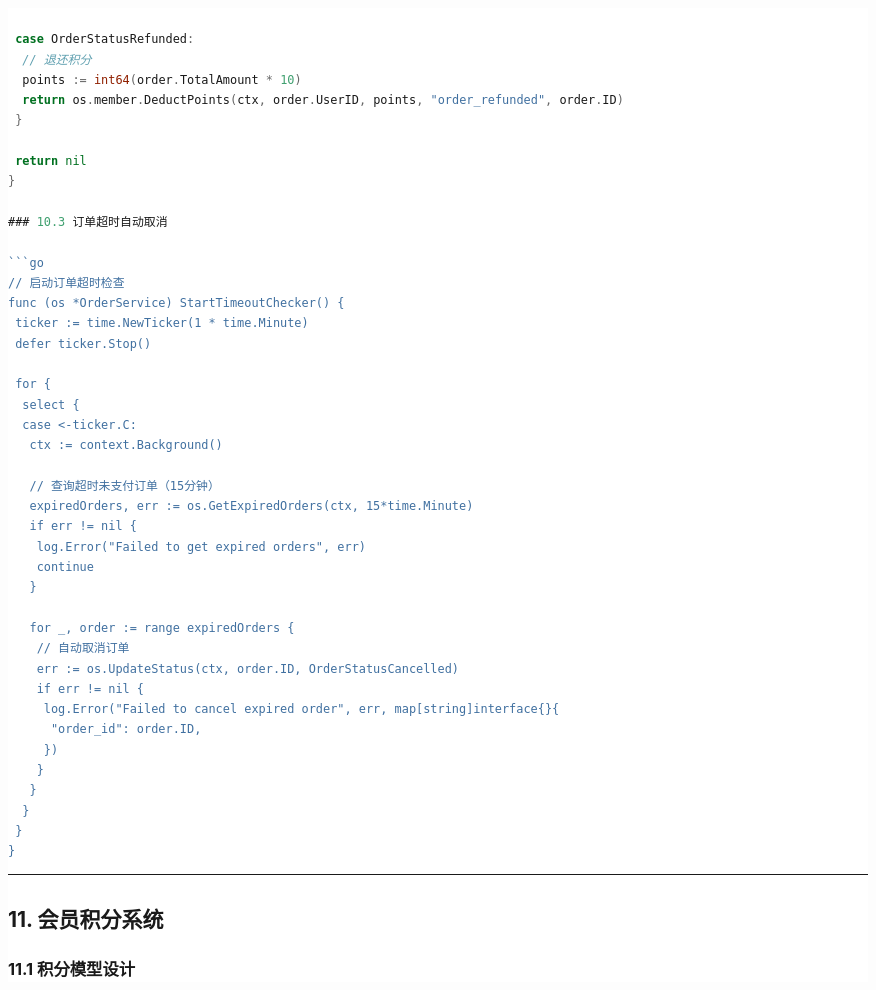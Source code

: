 ```go
 
 case OrderStatusRefunded:
  // 退还积分
  points := int64(order.TotalAmount * 10)
  return os.member.DeductPoints(ctx, order.UserID, points, "order_refunded", order.ID)
 }
 
 return nil
}

### 10.3 订单超时自动取消

```go
// 启动订单超时检查
func (os *OrderService) StartTimeoutChecker() {
 ticker := time.NewTicker(1 * time.Minute)
 defer ticker.Stop()
 
 for {
  select {
  case <-ticker.C:
   ctx := context.Background()
   
   // 查询超时未支付订单（15分钟）
   expiredOrders, err := os.GetExpiredOrders(ctx, 15*time.Minute)
   if err != nil {
    log.Error("Failed to get expired orders", err)
    continue
   }
   
   for _, order := range expiredOrders {
    // 自动取消订单
    err := os.UpdateStatus(ctx, order.ID, OrderStatusCancelled)
    if err != nil {
     log.Error("Failed to cancel expired order", err, map[string]interface{}{
      "order_id": order.ID,
     })
    }
   }
  }
 }
}
```

---

## 11. 会员积分系统

### 11.1 积分模型设计
